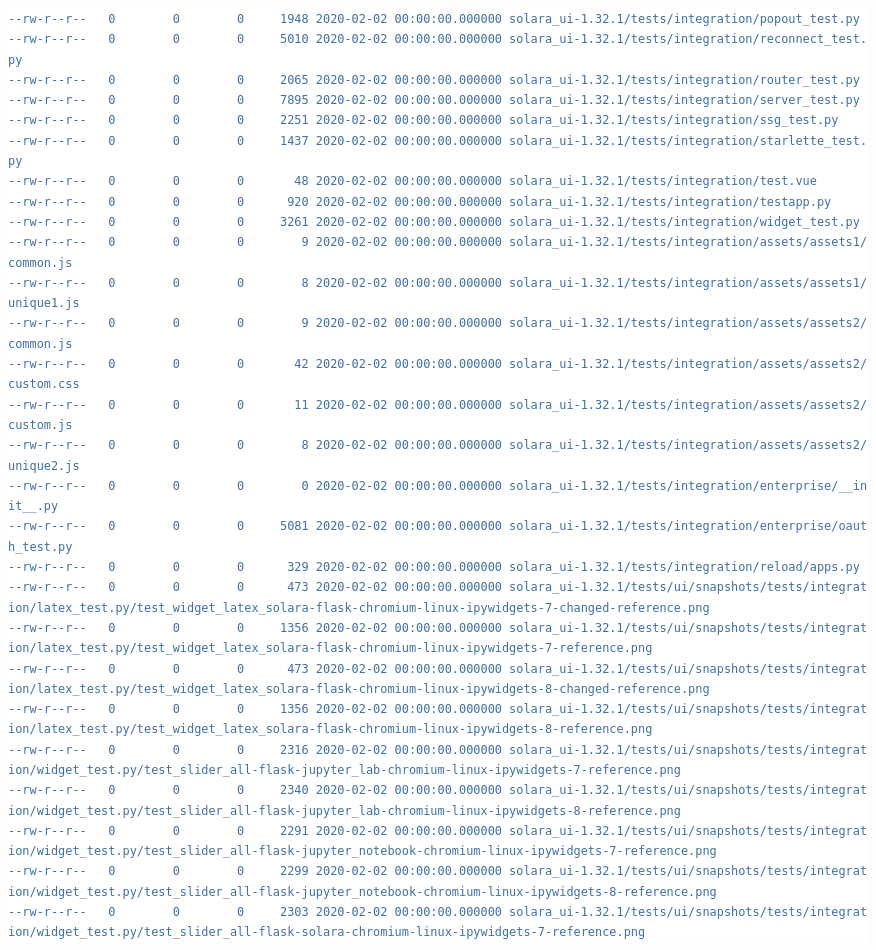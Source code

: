 ```diff
--rw-r--r--   0        0        0     1948 2020-02-02 00:00:00.000000 solara_ui-1.32.1/tests/integration/popout_test.py
--rw-r--r--   0        0        0     5010 2020-02-02 00:00:00.000000 solara_ui-1.32.1/tests/integration/reconnect_test.py
--rw-r--r--   0        0        0     2065 2020-02-02 00:00:00.000000 solara_ui-1.32.1/tests/integration/router_test.py
--rw-r--r--   0        0        0     7895 2020-02-02 00:00:00.000000 solara_ui-1.32.1/tests/integration/server_test.py
--rw-r--r--   0        0        0     2251 2020-02-02 00:00:00.000000 solara_ui-1.32.1/tests/integration/ssg_test.py
--rw-r--r--   0        0        0     1437 2020-02-02 00:00:00.000000 solara_ui-1.32.1/tests/integration/starlette_test.py
--rw-r--r--   0        0        0       48 2020-02-02 00:00:00.000000 solara_ui-1.32.1/tests/integration/test.vue
--rw-r--r--   0        0        0      920 2020-02-02 00:00:00.000000 solara_ui-1.32.1/tests/integration/testapp.py
--rw-r--r--   0        0        0     3261 2020-02-02 00:00:00.000000 solara_ui-1.32.1/tests/integration/widget_test.py
--rw-r--r--   0        0        0        9 2020-02-02 00:00:00.000000 solara_ui-1.32.1/tests/integration/assets/assets1/common.js
--rw-r--r--   0        0        0        8 2020-02-02 00:00:00.000000 solara_ui-1.32.1/tests/integration/assets/assets1/unique1.js
--rw-r--r--   0        0        0        9 2020-02-02 00:00:00.000000 solara_ui-1.32.1/tests/integration/assets/assets2/common.js
--rw-r--r--   0        0        0       42 2020-02-02 00:00:00.000000 solara_ui-1.32.1/tests/integration/assets/assets2/custom.css
--rw-r--r--   0        0        0       11 2020-02-02 00:00:00.000000 solara_ui-1.32.1/tests/integration/assets/assets2/custom.js
--rw-r--r--   0        0        0        8 2020-02-02 00:00:00.000000 solara_ui-1.32.1/tests/integration/assets/assets2/unique2.js
--rw-r--r--   0        0        0        0 2020-02-02 00:00:00.000000 solara_ui-1.32.1/tests/integration/enterprise/__init__.py
--rw-r--r--   0        0        0     5081 2020-02-02 00:00:00.000000 solara_ui-1.32.1/tests/integration/enterprise/oauth_test.py
--rw-r--r--   0        0        0      329 2020-02-02 00:00:00.000000 solara_ui-1.32.1/tests/integration/reload/apps.py
--rw-r--r--   0        0        0      473 2020-02-02 00:00:00.000000 solara_ui-1.32.1/tests/ui/snapshots/tests/integration/latex_test.py/test_widget_latex_solara-flask-chromium-linux-ipywidgets-7-changed-reference.png
--rw-r--r--   0        0        0     1356 2020-02-02 00:00:00.000000 solara_ui-1.32.1/tests/ui/snapshots/tests/integration/latex_test.py/test_widget_latex_solara-flask-chromium-linux-ipywidgets-7-reference.png
--rw-r--r--   0        0        0      473 2020-02-02 00:00:00.000000 solara_ui-1.32.1/tests/ui/snapshots/tests/integration/latex_test.py/test_widget_latex_solara-flask-chromium-linux-ipywidgets-8-changed-reference.png
--rw-r--r--   0        0        0     1356 2020-02-02 00:00:00.000000 solara_ui-1.32.1/tests/ui/snapshots/tests/integration/latex_test.py/test_widget_latex_solara-flask-chromium-linux-ipywidgets-8-reference.png
--rw-r--r--   0        0        0     2316 2020-02-02 00:00:00.000000 solara_ui-1.32.1/tests/ui/snapshots/tests/integration/widget_test.py/test_slider_all-flask-jupyter_lab-chromium-linux-ipywidgets-7-reference.png
--rw-r--r--   0        0        0     2340 2020-02-02 00:00:00.000000 solara_ui-1.32.1/tests/ui/snapshots/tests/integration/widget_test.py/test_slider_all-flask-jupyter_lab-chromium-linux-ipywidgets-8-reference.png
--rw-r--r--   0        0        0     2291 2020-02-02 00:00:00.000000 solara_ui-1.32.1/tests/ui/snapshots/tests/integration/widget_test.py/test_slider_all-flask-jupyter_notebook-chromium-linux-ipywidgets-7-reference.png
--rw-r--r--   0        0        0     2299 2020-02-02 00:00:00.000000 solara_ui-1.32.1/tests/ui/snapshots/tests/integration/widget_test.py/test_slider_all-flask-jupyter_notebook-chromium-linux-ipywidgets-8-reference.png
--rw-r--r--   0        0        0     2303 2020-02-02 00:00:00.000000 solara_ui-1.32.1/tests/ui/snapshots/tests/integration/widget_test.py/test_slider_all-flask-solara-chromium-linux-ipywidgets-7-reference.png
```